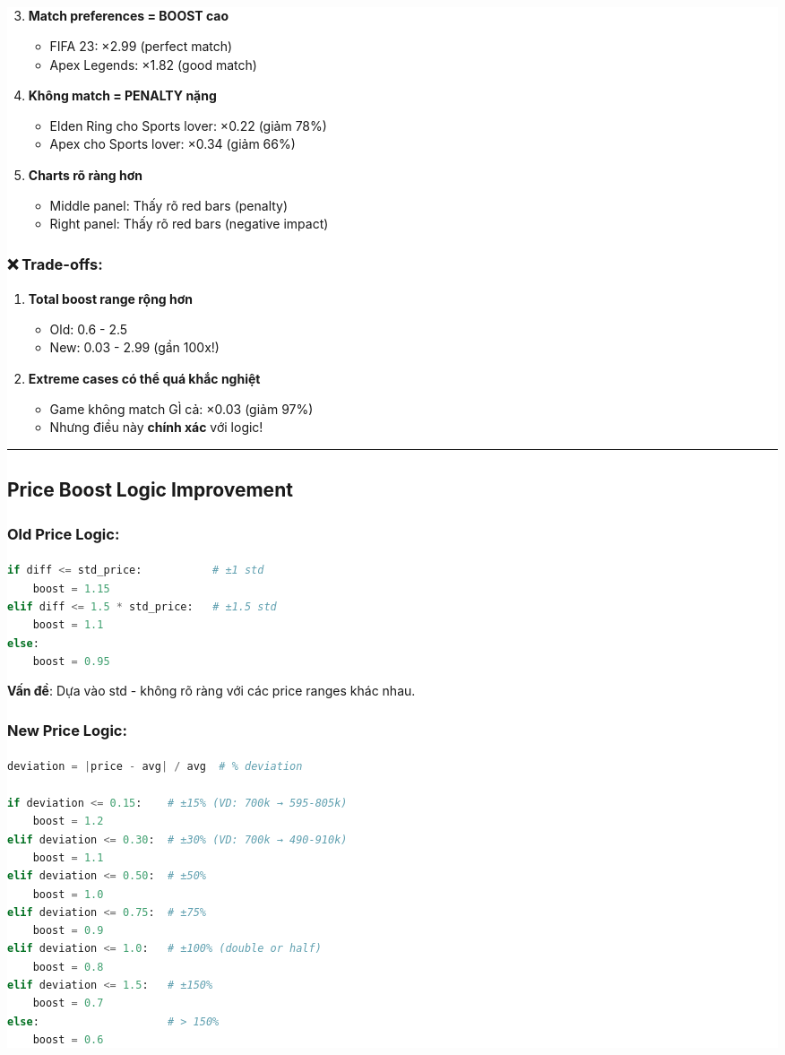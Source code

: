3. **Match preferences = BOOST cao**
   - FIFA 23: ×2.99 (perfect match)
   - Apex Legends: ×1.82 (good match)

4. **Không match = PENALTY nặng**
   - Elden Ring cho Sports lover: ×0.22 (giảm 78%)
   - Apex cho Sports lover: ×0.34 (giảm 66%)

5. **Charts rõ ràng hơn**
   - Middle panel: Thấy rõ red bars (penalty)
   - Right panel: Thấy rõ red bars (negative impact)

### ❌ Trade-offs:

1. **Total boost range rộng hơn**
   - Old: 0.6 - 2.5
   - New: 0.03 - 2.99 (gần 100x!)

2. **Extreme cases có thể quá khắc nghiệt**
   - Game không match GÌ cả: ×0.03 (giảm 97%)
   - Nhưng điều này **chính xác** với logic!

---

## Price Boost Logic Improvement

### Old Price Logic:
```python
if diff <= std_price:           # ±1 std
    boost = 1.15
elif diff <= 1.5 * std_price:   # ±1.5 std
    boost = 1.1
else:
    boost = 0.95
```

**Vấn đề**: Dựa vào std - không rõ ràng với các price ranges khác nhau.

### New Price Logic:
```python
deviation = |price - avg| / avg  # % deviation

if deviation <= 0.15:    # ±15% (VD: 700k → 595-805k)
    boost = 1.2
elif deviation <= 0.30:  # ±30% (VD: 700k → 490-910k)
    boost = 1.1
elif deviation <= 0.50:  # ±50%
    boost = 1.0
elif deviation <= 0.75:  # ±75%
    boost = 0.9
elif deviation <= 1.0:   # ±100% (double or half)
    boost = 0.8
elif deviation <= 1.5:   # ±150%
    boost = 0.7
else:                    # > 150%
    boost = 0.6
```

